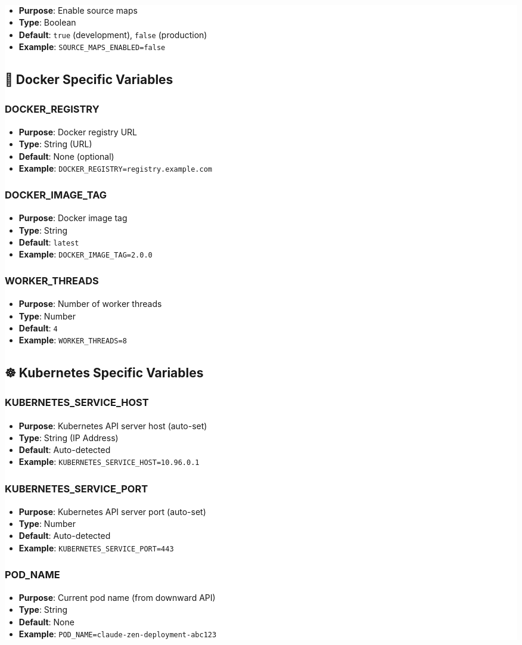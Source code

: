 - **Purpose**: Enable source maps
- **Type**: Boolean
- **Default**: `true` (development), `false` (production)
- **Example**: `SOURCE_MAPS_ENABLED=false`

## 🐳 Docker Specific Variables

### DOCKER_REGISTRY

- **Purpose**: Docker registry URL
- **Type**: String (URL)
- **Default**: None (optional)
- **Example**: `DOCKER_REGISTRY=registry.example.com`

### DOCKER_IMAGE_TAG

- **Purpose**: Docker image tag
- **Type**: String
- **Default**: `latest`
- **Example**: `DOCKER_IMAGE_TAG=2.0.0`

### WORKER_THREADS

- **Purpose**: Number of worker threads
- **Type**: Number
- **Default**: `4`
- **Example**: `WORKER_THREADS=8`

## ☸️ Kubernetes Specific Variables

### KUBERNETES_SERVICE_HOST

- **Purpose**: Kubernetes API server host (auto-set)
- **Type**: String (IP Address)
- **Default**: Auto-detected
- **Example**: `KUBERNETES_SERVICE_HOST=10.96.0.1`

### KUBERNETES_SERVICE_PORT

- **Purpose**: Kubernetes API server port (auto-set)
- **Type**: Number
- **Default**: Auto-detected
- **Example**: `KUBERNETES_SERVICE_PORT=443`

### POD_NAME

- **Purpose**: Current pod name (from downward API)
- **Type**: String
- **Default**: None
- **Example**: `POD_NAME=claude-zen-deployment-abc123`
